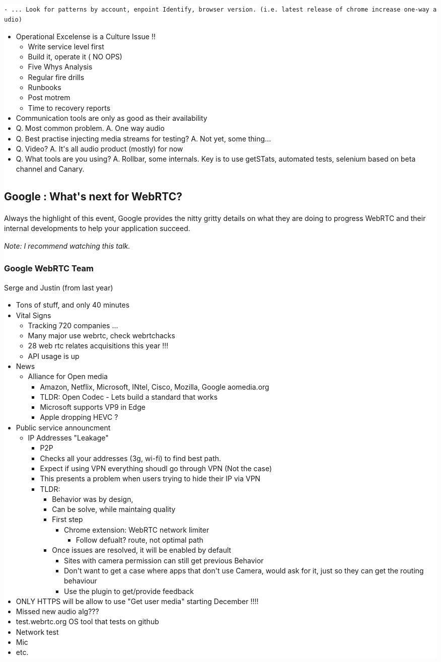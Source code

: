     - ... Look for patterns by account, enpoint Identify, browser version. (i.e. latest release of chrome increase one-way audio)
- Operational Excelense is a Culture Issue !!
  - Write service level first
  - Build it, operate it ( NO OPS)
  - Five Whys Analysis
  - Regular fire drills
  - Runbooks
  - Post motrem
  - Time to recovery reports
- Communication tools are only as good as their availability
- Q. Most common problem. A. One way audio
- Q. Best practise injecting media streams for testing? A. Not yet, some thing...
- Q. Video? A. It's all audio product (mostly) for now
- Q. What tools are you using? A. Rollbar, some internals. Key is to use getSTats, automated tests, selenium based on beta channel and Canary.

## Google : What's next for WebRTC?

Always the highlight of this event, Google provides the nitty gritty details on what they are doing to progress WebRTC and their internal developments to help your application succeed.

*Note: I recommend watching this talk.*
<iframe width="560" height="315" src="https://www.youtube.com/embed/HCE3S1E5UwY" frameborder="0" allowfullscreen></iframe>

### Google WebRTC Team

Serge and Justin (from last year)
- Tons of stuff, and only 40 minutes
- Vital Signs
  - Tracking 720 companies ...
  - Many major use webrtc, check webrtchacks
  - 28 web rtc relates acquisitions this year !!!
  - API usage is up
- News
  - Alliance for Open media
    - Amazon, Netflix, Microsoft, INtel, Cisco, Mozilla, Google aomedia.org
    - TLDR: Open Codec - Lets build a standard that works
    - Microsoft supports VP9 in Edge
    - Apple dropping HEVC ?
- Public service announcment
  - IP Addresses "Leakage"
    - P2P
    - Checks all your addresses (3g, wi-fi) to find best path.
    - Expect if using VPN everything shoudl go through VPN (Not the case)
    - This presents a problem when users trying to hide their IP via VPN
    - TLDR:
      - Behavior was by design,
      - Can be solve, while maintaing quality
      - First step
        - Chrome extension: WebRTC network limiter
          - Follow defualt? route, not optimal path
      - Once issues are resolved, it will be enabled by default
        - Sites with camera permission can still get previous Behavior
        - Don't want to get a case where apps that don't use Camera, would ask for it, just so they can get the routing behaviour
        - Use the plugin to get/provide feedback
 - ONLY HTTPS will be allow to use "Get user media" starting December !!!!
 - Missed new audio alg???
 - test.webrtc.org OS tool that tests on github
  - Network test
  - Mic
  - etc.